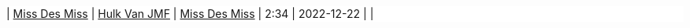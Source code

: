 | [Miss Des Miss](https://open.spotify.com/track/2Qexnj9p4HuIbEljqrjlce) | [Hulk Van JMF](https://open.spotify.com/artist/2D2Wm1oAJrDRzXVzxkyBOE) | [Miss Des Miss](https://open.spotify.com/album/2JHZlpiaErSIdrv69sEt2S) | 2:34 | 2022-12-22 |  |
